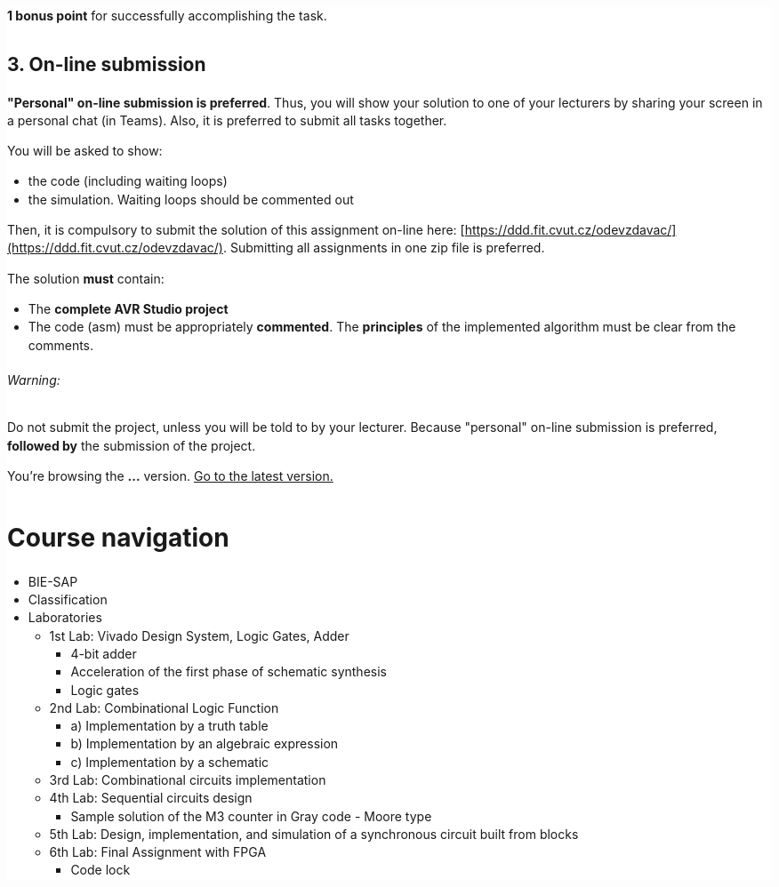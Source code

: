 **1 bonus point** for successfully accomplishing the task.

[](https://courses.fit.cvut.cz/BIE-SAP/labs/09/index.html#_on-line-submission)3. On-line submission
---------------------------------------------------------------------------------------------------

**"Personal" on-line submission is preferred**. Thus, you will show your solution to one of your lecturers by sharing your screen in a personal chat (in Teams). Also, it is preferred to submit all tasks together.

You will be asked to show:

-   the code (including waiting loops)
-   the simulation. Waiting loops should be commented out

Then, it is compulsory to submit the solution of this assignment on-line here: [https://ddd.fit.cvut.cz/odevzdavac/](https://ddd.fit.cvut.cz/odevzdavac/). Submitting all assignments in one zip file is preferred.

The solution **must** contain:

-   The **complete AVR Studio project**
-   The code (asm) must be appropriately **commented**. The **principles** of the implemented algorithm must be clear from the comments.

###### Warning:

Do not submit the project, unless you will be told to by your lecturer. Because "personal" on-line submission is preferred, **followed by** the submission of the project.

You’re browsing the **...** version.
 [Go to the latest version.](https://courses.fit.cvut.cz/BIE-SAP/)

Course navigation
=================

-   [](https://courses.fit.cvut.cz/BIE-SAP/index.html)
    BIE-SAP
-   [](https://courses.fit.cvut.cz/BIE-SAP/classification/index.html)
    Classification
-   [](https://courses.fit.cvut.cz/BIE-SAP/labs/index.html)
    Laboratories
    -   [](https://courses.fit.cvut.cz/BIE-SAP/labs/01/index.html)
        1st Lab: Vivado Design System, Logic Gates, Adder
        -   [](https://courses.fit.cvut.cz/BIE-SAP/labs/01/adder.html)
            4-bit adder
        -   [](https://courses.fit.cvut.cz/BIE-SAP/labs/01/bd-script.html)
            Acceleration of the first phase of schematic synthesis
        -   [](https://courses.fit.cvut.cz/BIE-SAP/labs/01/gates.html)
            Logic gates
    -   [](https://courses.fit.cvut.cz/BIE-SAP/labs/02/index.html)
        2nd Lab: Combinational Logic Function
        -   [](https://courses.fit.cvut.cz/BIE-SAP/labs/02/table.html)
            a) Implementation by a truth table
        -   [](https://courses.fit.cvut.cz/BIE-SAP/labs/02/algebra.html)
            b) Implementation by an algebraic expression
        -   [](https://courses.fit.cvut.cz/BIE-SAP/labs/02/schema.html)
            c) Implementation by a schematic
    -   [](https://courses.fit.cvut.cz/BIE-SAP/labs/03/index.html)
        3rd Lab: Combinational circuits implementation
    -   [](https://courses.fit.cvut.cz/BIE-SAP/labs/04/index.html)
        4th Lab: Sequential circuits design
        -   [](https://courses.fit.cvut.cz/BIE-SAP/labs/04/fsmmoore.html)
            Sample solution of the M3 counter in Gray code - Moore type
    -   [](https://courses.fit.cvut.cz/BIE-SAP/labs/05/index.html)
        5th Lab: Design, implementation, and simulation of a synchronous circuit built from blocks
    -   [](https://courses.fit.cvut.cz/BIE-SAP/labs/06/index.html)
        6th Lab: Final Assignment with FPGA
        -   [](https://courses.fit.cvut.cz/BIE-SAP/labs/06/code_lock/index.html)
            Code lock